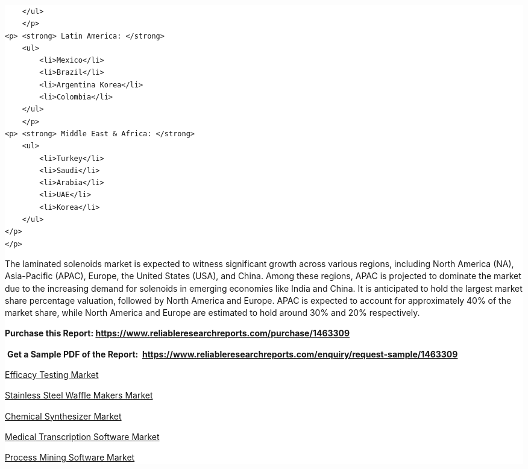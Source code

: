         </ul>
        </p> 
    <p> <strong> Latin America: </strong>
        <ul>
            <li>Mexico</li>
            <li>Brazil</li>
            <li>Argentina Korea</li>
            <li>Colombia</li>
        </ul>
        </p> 
    <p> <strong> Middle East & Africa: </strong>
        <ul>
            <li>Turkey</li>
            <li>Saudi</li>
            <li>Arabia</li>
            <li>UAE</li>
            <li>Korea</li>
        </ul>
    </p>
    </p>
<p><p>The laminated solenoids market is expected to witness significant growth across various regions, including North America (NA), Asia-Pacific (APAC), Europe, the United States (USA), and China. Among these regions, APAC is projected to dominate the market due to the increasing demand for solenoids in emerging economies like India and China. It is anticipated to hold the largest market share percentage valuation, followed by North America and Europe. APAC is expected to account for approximately 40% of the market share, while North America and Europe are estimated to hold around 30% and 20% respectively.</p></p>
<p><strong>Purchase this Report: <a href="https://www.reliableresearchreports.com/purchase/1463309">https://www.reliableresearchreports.com/purchase/1463309</a></strong></p>
<p>&nbsp;<strong>Get a Sample PDF of the Report:&nbsp;&nbsp;<a href="https://www.reliableresearchreports.com/enquiry/request-sample/1463309">https://www.reliableresearchreports.com/enquiry/request-sample/1463309</a></strong></p>
<p><strong></strong></p>
<p><p><a href="https://medium.com/p/45ef9dfa3b9b/edit">Efficacy Testing Market</a></p><p><a href="https://github.com/gulaimolin/Market-Research-Report-List-2/blob/main/stainless-steel-waffle-makers-market.md">Stainless Steel Waffle Makers Market</a></p><p><a href="https://github.com/ruslanpoljakovrd177/Market-Research-Report-List-2/blob/main/chemical-synthesizer-market.md">Chemical Synthesizer Market</a></p><p><a href="https://medium.com/p/b2a835be366b/edit">Medical Transcription Software Market</a></p><p><a href="https://medium.com/p/7a7e83609d78/edit">Process Mining Software Market</a></p></p>